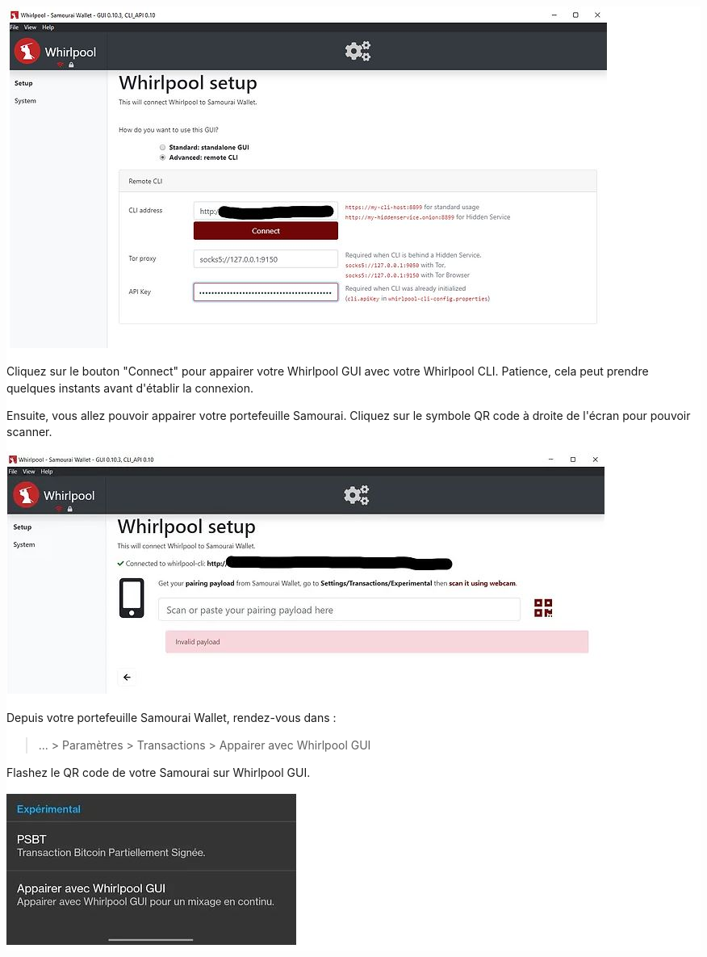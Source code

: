 ![Connexion de Whirlpool GUI au Dojo](assets/33.JPEG)

Cliquez sur le bouton "Connect" pour appairer votre Whirlpool GUI avec votre Whirlpool CLI. Patience, cela peut prendre quelques instants avant d'établir la connexion.

Ensuite, vous allez pouvoir appairer votre portefeuille Samourai. Cliquez sur le symbole QR code à droite de l'écran pour pouvoir scanner.

![Connexion de Whirlpool GUI au portefeuille Samourai](assets/34.JPEG)

Depuis votre portefeuille Samourai Wallet, rendez-vous dans :

> ... > Paramètres > Transactions > Appairer avec Whirlpool GUI

Flashez le QR code de votre Samourai sur Whirlpool GUI.

![Appairage du portefeuille Samourai à Whirlpool GUI](assets/35.JPEG)
